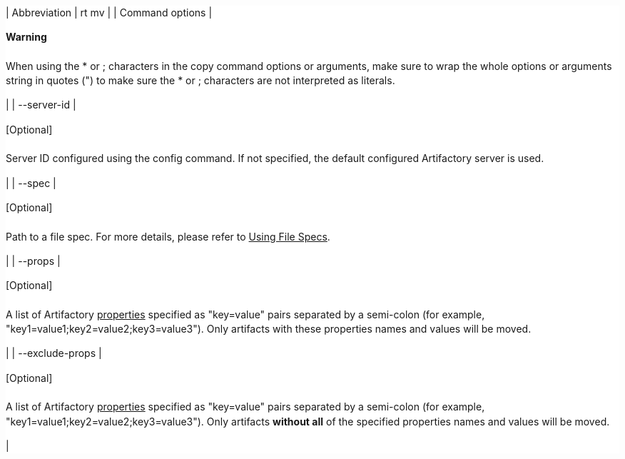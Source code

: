 | Abbreviation      | rt mv                                                                                                                                                                                                                                                                                                                                                                                                                                                                                                                                                                                                                                                                                                                                                                                                                                                                                                                                                                                |
| Command options   | <p><strong>Warning</strong><br><br>When using the * or ; characters in the copy command options or arguments, make sure to wrap the whole options or arguments string in quotes (") to make sure the * or ; characters are not interpreted as literals.</p>                                                                                                                                                                                                                                                                                                                                                                                                                                                                                                                                                                                                                                                                                                                          |
| --server-id       | <p>[Optional]<br><br>Server ID configured using the config command. If not specified, the default configured Artifactory server is used.</p>                                                                                                                                                                                                                                                                                                                                                                                                                                                                                                                                                                                                                                                                                                                                                                                                                                         |
| --spec            | <p>[Optional]<br><br>Path to a file spec. For more details, please refer to <a href="cli-for-jfrog-artifactory.md#CLIforJFrogArtifactory-UsingFileSpecs">Using File Specs</a>.</p>                                                                                                                                                                                                                                                                                                                                                                                                                                                                                                                                                                                                                                                                                                                                                                                                   |
| --props           | <p>[Optional]<br><br>A list of Artifactory <a href="https://jfrog.com/help/r/jfrog-artifactory-documentation/Working-With-Jfrog-Properties">properties</a> specified as "key=value" pairs separated by a semi-colon (for example, "key1=value1;key2=value2;key3=value3"). Only artifacts with these properties names and values will be moved.</p>                                                                                                                                                                                                                                                                                                                                                                                                                                                                                                                                                                                                                                   |
| --exclude-props   | <p>[Optional]<br><br>A list of Artifactory <a href="https://jfrog.com/help/r/jfrog-artifactory-documentation/Working-With-Jfrog-Properties">properties</a> specified as "key=value" pairs separated by a semi-colon (for example, "key1=value1;key2=value2;key3=value3"). Only artifacts <strong>without all</strong> of the specified properties names and values will be moved.</p>                                                                                                                                                                                                                                                                                                                                                                                                                                                                                                                                                                                                |
